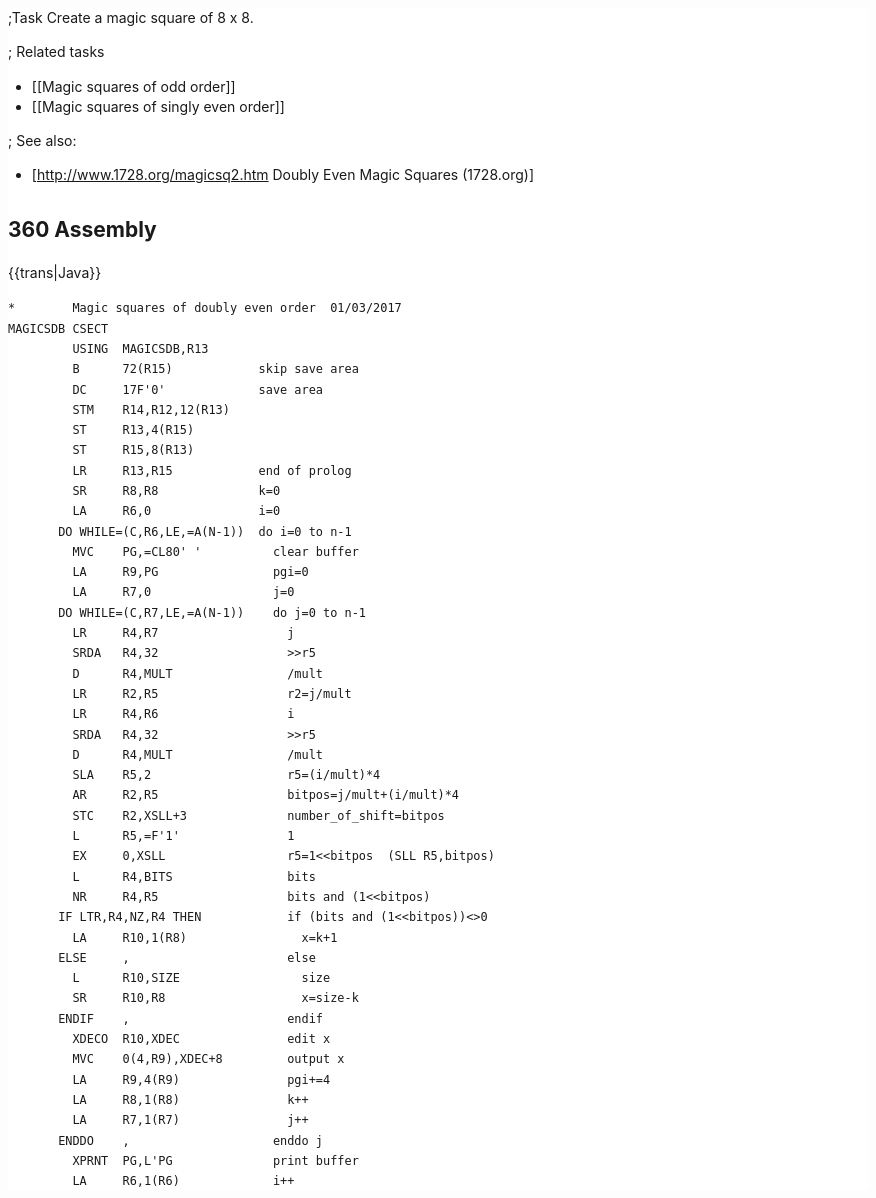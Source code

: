 
;Task
Create a magic square of 8 x 8.




; Related tasks
* [[Magic squares of odd order]]
* [[Magic squares of singly even order]]



; See also:
* [http://www.1728.org/magicsq2.htm Doubly Even Magic Squares (1728.org)]





## 360 Assembly

{{trans|Java}}

```360asm
*        Magic squares of doubly even order  01/03/2017
MAGICSDB CSECT
         USING  MAGICSDB,R13
         B      72(R15)            skip save area
         DC     17F'0'             save area
         STM    R14,R12,12(R13)
         ST     R13,4(R15)
         ST     R15,8(R13)
         LR     R13,R15            end of prolog
         SR     R8,R8              k=0
         LA     R6,0               i=0
       DO WHILE=(C,R6,LE,=A(N-1))  do i=0 to n-1
         MVC    PG,=CL80' '          clear buffer
         LA     R9,PG                pgi=0
         LA     R7,0                 j=0
       DO WHILE=(C,R7,LE,=A(N-1))    do j=0 to n-1
         LR     R4,R7                  j
         SRDA   R4,32                  >>r5
         D      R4,MULT                /mult
         LR     R2,R5                  r2=j/mult
         LR     R4,R6                  i
         SRDA   R4,32                  >>r5
         D      R4,MULT                /mult
         SLA    R5,2                   r5=(i/mult)*4
         AR     R2,R5                  bitpos=j/mult+(i/mult)*4
         STC    R2,XSLL+3              number_of_shift=bitpos
         L      R5,=F'1'               1
         EX     0,XSLL                 r5=1<<bitpos  (SLL R5,bitpos)
         L      R4,BITS                bits
         NR     R4,R5                  bits and (1<<bitpos)
       IF LTR,R4,NZ,R4 THEN            if (bits and (1<<bitpos))<>0
         LA     R10,1(R8)                x=k+1
       ELSE     ,                      else
         L      R10,SIZE                 size
         SR     R10,R8                   x=size-k
       ENDIF    ,                      endif
         XDECO  R10,XDEC               edit x
         MVC    0(4,R9),XDEC+8         output x
         LA     R9,4(R9)               pgi+=4
         LA     R8,1(R8)               k++
         LA     R7,1(R7)               j++
       ENDDO    ,                    enddo j
         XPRNT  PG,L'PG              print buffer
         LA     R6,1(R6)             i++
```